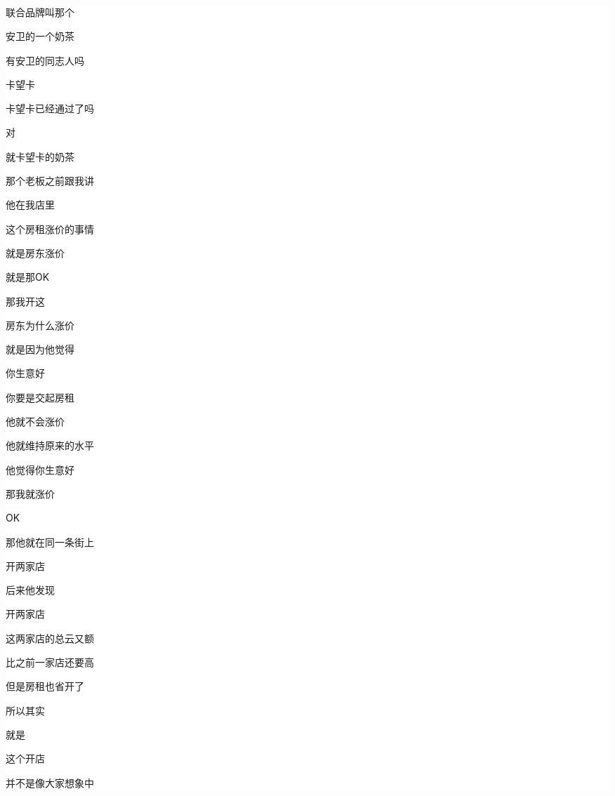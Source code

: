 联合品牌叫那个

安卫的一个奶茶

有安卫的同志人吗

卡望卡

卡望卡已经通过了吗

对

就卡望卡的奶茶

那个老板之前跟我讲

他在我店里

这个房租涨价的事情

就是房东涨价

就是那OK

那我开这

房东为什么涨价

就是因为他觉得

你生意好

你要是交起房租

他就不会涨价

他就维持原来的水平

他觉得你生意好

那我就涨价

OK

那他就在同一条街上

开两家店

后来他发现

开两家店

这两家店的总云又额

比之前一家店还要高

但是房租也省开了

所以其实

就是

这个开店

并不是像大家想象中
